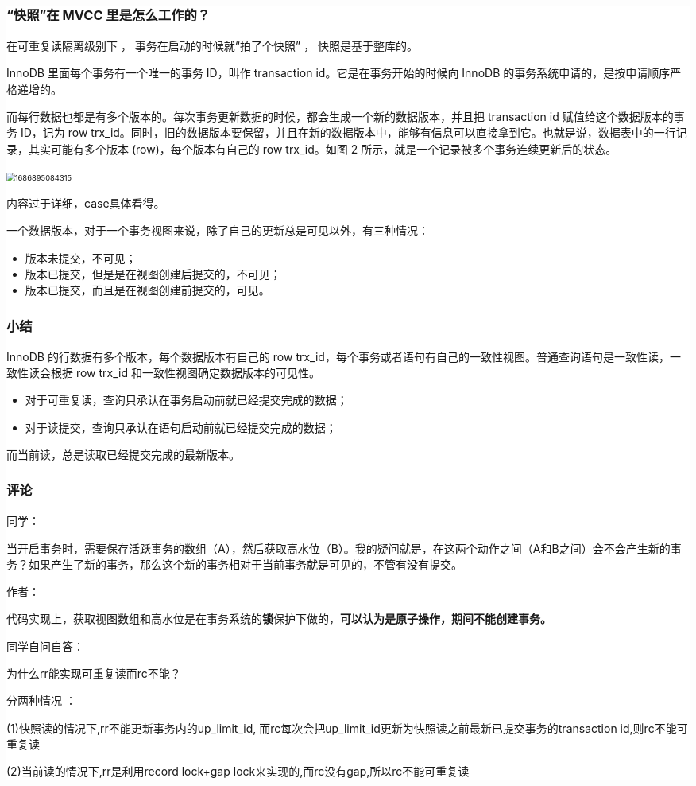 ###  “快照”在 MVCC 里是怎么工作的？ 

 在可重复读隔离级别下 ， 事务在启动的时候就“拍了个快照” ， 快照是基于整库的。 

 InnoDB 里面每个事务有一个唯一的事务 ID，叫作 transaction id。它是在事务开始的时候向 InnoDB 的事务系统申请的，是按申请顺序严格递增的。 

而每行数据也都是有多个版本的。每次事务更新数据的时候，都会生成一个新的数据版本，并且把 transaction id 赋值给这个数据版本的事务 ID，记为 row trx_id。同时，旧的数据版本要保留，并且在新的数据版本中，能够有信息可以直接拿到它。也就是说，数据表中的一行记录，其实可能有多个版本 (row)，每个版本有自己的 row trx_id。如图 2 所示，就是一个记录被多个事务连续更新后的状态。 

<img src="F:/项目/Git-md/ZJW-Summary/assets/1686895084315.png" alt="1686895084315" style="zoom:67%;" />

 内容过于详细，case具体看得。





 一个数据版本，对于一个事务视图来说，除了自己的更新总是可见以外，有三种情况：

- 版本未提交，不可见；
- 版本已提交，但是是在视图创建后提交的，不可见；
- 版本已提交，而且是在视图创建前提交的，可见。 



### 小结

InnoDB 的行数据有多个版本，每个数据版本有自己的 row trx_id，每个事务或者语句有自己的一致性视图。普通查询语句是一致性读，一致性读会根据 row trx_id 和一致性视图确定数据版本的可见性。

- 对于可重复读，查询只承认在事务启动前就已经提交完成的数据；

- 对于读提交，查询只承认在语句启动前就已经提交完成的数据；

而当前读，总是读取已经提交完成的最新版本。 



### 评论

同学：

当开启事务时，需要保存活跃事务的数组（A），然后获取高水位（B）。我的疑问就是，在这两个动作之间（A和B之间）会不会产生新的事务？如果产生了新的事务，那么这个新的事务相对于当前事务就是可见的，不管有没有提交。 

作者：

 代码实现上，获取视图数组和高水位是在事务系统的**锁**保护下做的，**可以认为是原子操作，期间不能创建事务。** 



同学自问自答：

为什么rr能实现可重复读而rc不能？

分两种情况 ：

(1)快照读的情况下,rr不能更新事务内的up_limit_id,    而rc每次会把up_limit_id更新为快照读之前最新已提交事务的transaction id,则rc不能可重复读

(2)当前读的情况下,rr是利用record lock+gap lock来实现的,而rc没有gap,所以rc不能可重复读 


